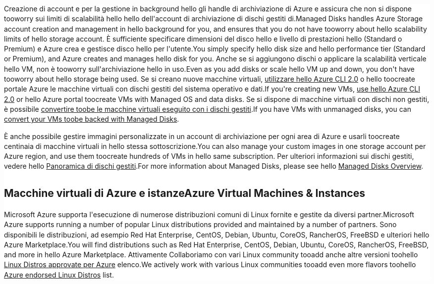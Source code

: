 <span data-ttu-id="2a440-120">Creazione di account e per la gestione in background hello gli handle di archiviazione di Azure e assicura che non si dispone tooworry sui limiti di scalabilità hello hello dell'account di archiviazione di dischi gestiti di.</span><span class="sxs-lookup"><span data-stu-id="2a440-120">Managed Disks handles Azure Storage account creation and management in hello background for you, and ensures that you do not have tooworry about hello scalability limits of hello storage account.</span></span> <span data-ttu-id="2a440-121">È sufficiente specificare dimensioni del disco hello e livello di prestazioni hello (Standard o Premium) e Azure crea e gestisce disco hello per l'utente.</span><span class="sxs-lookup"><span data-stu-id="2a440-121">You simply specify hello disk size and hello performance tier (Standard or Premium), and Azure creates and manages hello disk for you.</span></span> <span data-ttu-id="2a440-122">Anche se si aggiungono dischi o applicare la scalabilità verticale hello VM, non è tooworry sull'archiviazione hello in uso.</span><span class="sxs-lookup"><span data-stu-id="2a440-122">Even as you add disks or scale hello VM up and down, you don't have tooworry about hello storage being used.</span></span> <span data-ttu-id="2a440-123">Se si creano nuove macchine virtuali, [utilizzare hello Azure CLI 2.0](quick-create-cli.md?toc=%2fazure%2fvirtual-machines%2flinux%2ftoc.json) o hello toocreate portale Azure le macchine virtuali con dischi gestiti del sistema operativo e dati.</span><span class="sxs-lookup"><span data-stu-id="2a440-123">If you're creating new VMs, [use hello Azure CLI 2.0](quick-create-cli.md?toc=%2fazure%2fvirtual-machines%2flinux%2ftoc.json) or hello Azure portal toocreate VMs with Managed OS and data disks.</span></span> <span data-ttu-id="2a440-124">Se si dispone di macchine virtuali con dischi non gestiti, è possibile [convertire toobe le macchine virtuali eseguito con i dischi gestiti](convert-unmanaged-to-managed-disks.md?toc=%2fazure%2fvirtual-machines%2flinux%2ftoc.json).</span><span class="sxs-lookup"><span data-stu-id="2a440-124">If you have VMs with unmanaged disks, you can [convert your VMs toobe backed with Managed Disks](convert-unmanaged-to-managed-disks.md?toc=%2fazure%2fvirtual-machines%2flinux%2ftoc.json).</span></span>

<span data-ttu-id="2a440-125">È anche possibile gestire immagini personalizzate in un account di archiviazione per ogni area di Azure e usarli toocreate centinaia di macchine virtuali in hello stessa sottoscrizione.</span><span class="sxs-lookup"><span data-stu-id="2a440-125">You can also manage your custom images in one storage account per Azure region, and use them toocreate hundreds of VMs in hello same subscription.</span></span> <span data-ttu-id="2a440-126">Per ulteriori informazioni sui dischi gestiti, vedere hello [Panoramica di dischi gestiti](../windows/managed-disks-overview.md).</span><span class="sxs-lookup"><span data-stu-id="2a440-126">For more information about Managed Disks, please see hello [Managed Disks Overview](../windows/managed-disks-overview.md).</span></span>

## <a name="azure-virtual-machines--instances"></a><span data-ttu-id="2a440-127">Macchine virtuali di Azure e istanze</span><span class="sxs-lookup"><span data-stu-id="2a440-127">Azure Virtual Machines & Instances</span></span>
<span data-ttu-id="2a440-128">Microsoft Azure supporta l'esecuzione di numerose distribuzioni comuni di Linux fornite e gestite da diversi partner.</span><span class="sxs-lookup"><span data-stu-id="2a440-128">Microsoft Azure supports running a number of popular Linux distributions provided and maintained by a number of partners.</span></span>  <span data-ttu-id="2a440-129">Sono disponibili le distribuzioni, ad esempio Red Hat Enterprise, CentOS, Debian, Ubuntu, CoreOS, RancherOS, FreeBSD e ulteriori hello Azure Marketplace.</span><span class="sxs-lookup"><span data-stu-id="2a440-129">You will find distributions such as Red Hat Enterprise, CentOS, Debian, Ubuntu, CoreOS, RancherOS, FreeBSD, and more in hello Azure Marketplace.</span></span> <span data-ttu-id="2a440-130">Attivamente Collaboriamo con vari Linux community tooadd anche altre versioni toohello [Linux Distros approvate per Azure](endorsed-distros.md?toc=%2fazure%2fvirtual-machines%2flinux%2ftoc.json) elenco.</span><span class="sxs-lookup"><span data-stu-id="2a440-130">We actively work with various Linux communities tooadd even more flavors toohello [Azure endorsed Linux Distros](endorsed-distros.md?toc=%2fazure%2fvirtual-machines%2flinux%2ftoc.json) list.</span></span>
